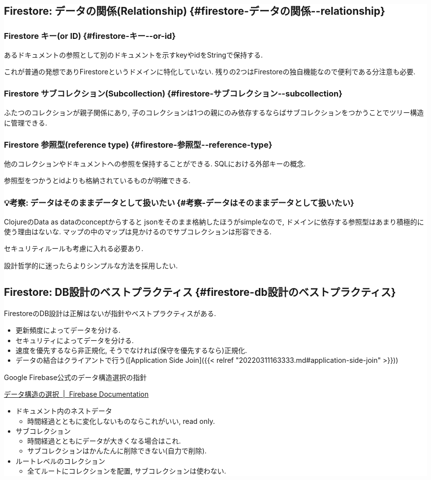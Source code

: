 ## Firestore: データの関係(Relationship) {#firestore-データの関係--relationship}


### Firestore キー(or ID) {#firestore-キー--or-id}

あるドキュメントの参照として別のドキュメントを示すkeyやidをStringで保持する.

これが普通の発想でありFirestoreというドメインに特化していない.
残りの2つはFirestoreの独自機能なので便利である分注意も必要.


### Firestore サブコレクション(Subcollection) {#firestore-サブコレクション--subcollection}

ふたつのコレクションが親子関係にあり,
子のコレクションは1つの親にのみ依存するならばサブコレクションをつかうことでツリー構造に管理できる.


### Firestore 参照型(reference type) {#firestore-参照型--reference-type}

他のコレクションやドキュメントへの参照を保持することができる.
SQLにおける外部キーの概念.

参照型をつかうとidよりも格納されているものが明確できる.


### 💡考察: データはそのままデータとして扱いたい {#考察-データはそのままデータとして扱いたい}

ClojureのData as dataのconceptからすると
jsonをそのまま格納したほうがsimpleなので,
ドメインに依存する参照型はあまり積極的に使う理由はないな.
マップの中のマップは見かけるのでサブコレクションは形容できる.

セキュリティルールも考慮に入れる必要あり.

設計哲学的に迷ったらよりシンプルな方法を採用したい.


## Firestore: DB設計のベストプラクティス {#firestore-db設計のベストプラクティス}

FirestoreのDB設計は正解はないが指針やベストプラクティスがある.

-   更新頻度によってデータを分ける.
-   セキュリティによってデータを分ける.
-   速度を優先するなら非正規化, そうでなければ(保守を優先するなら)正規化.
-   データの結合はクライアントで行う([Application Side Join]({{< relref "20220311163333.md#application-side-join" >}}))

Google Firebase公式のデータ構造選択の指針

[データ構造の選択  |  Firebase Documentation](https://firebase.google.com/docs/firestore/manage-data/structure-data?hl=ja)

-   ドキュメント内のネストデータ
    -   時間経過とともに変化しないものならこれがいい, read only.
-   サブコレクション
    -   時間経過とともにデータが大きくなる場合はこれ.
    -   サブコレクションはかんたんに削除できない(自力で削除).
-   ルートレベルのコレクション
    -   全てルートにコレクションを配置, サブコレクションは使わない.
